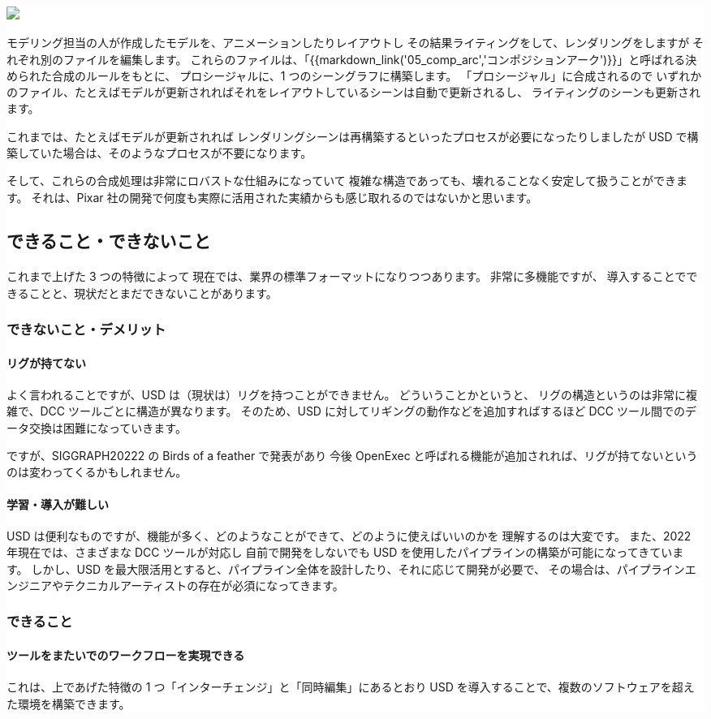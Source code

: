 ![](https://gyazo.com/3bb5bf1d5c2e56f3ed09cde278832504.png)

モデリング担当の人が作成したモデルを、アニメーションしたりレイアウトし
その結果ライティングをして、レンダリングをしますが
それぞれ別のファイルを編集します。
これらのファイルは、「{{markdown_link('05_comp_arc','コンポジションアーク')}}」と呼ばれる決められた合成のルールをもとに、
プロシージャルに、1 つのシーングラフに構築します。
「プロシージャル」に合成されるので
いずれかのファイル、たとえばモデルが更新されればそれをレイアウトしているシーンは自動で更新されるし、
ライティングのシーンも更新されます。

これまでは、たとえばモデルが更新されれば
レンダリングシーンは再構築するといったプロセスが必要になったりしましたが
USD で構築していた場合は、そのようなプロセスが不要になります。

そして、これらの合成処理は非常にロバストな仕組みになっていて
複雑な構造であっても、壊れることなく安定して扱うことができます。
それは、Pixar 社の開発で何度も実際に活用された実績からも感じ取れるのではないかと思います。

## できること・できないこと

これまで上げた 3 つの特徴によって
現在では、業界の標準フォーマットになりつつあります。
非常に多機能ですが、
導入することでできることと、現状だとまだできないことがあります。

### できないこと・デメリット

#### リグが持てない

よく言われることですが、USD は（現状は）リグを持つことができません。
どういうことかというと、
リグの構造というのは非常に複雑で、DCC ツールごとに構造が異なります。
そのため、USD に対してリギングの動作などを追加すればするほど
DCC ツール間でのデータ交換は困難になっていきます。

ですが、SIGGRAPH20222 の Birds of a feather で発表があり
今後 OpenExec と呼ばれる機能が追加されれば、リグが持てないというのは変わってくるかもしれません。

#### 学習・導入が難しい

USD は便利なものですが、機能が多く、どのようなことができて、どのように使えばいいのかを
理解するのは大変です。
また、2022 年現在では、さまざまな DCC ツールが対応し
自前で開発をしないでも USD を使用したパイプラインの構築が可能になってきています。
しかし、USD を最大限活用とすると、パイプライン全体を設計したり、それに応じて開発が必要で、
その場合は、パイプラインエンジニアやテクニカルアーティストの存在が必須になってきます。

### できること

#### ツールをまたいでのワークフローを実現できる

これは、上であげた特徴の 1 つ「インターチェンジ」と「同時編集」にあるとおり
USD を導入することで、複数のソフトウェアを超えた環境を構築できます。
